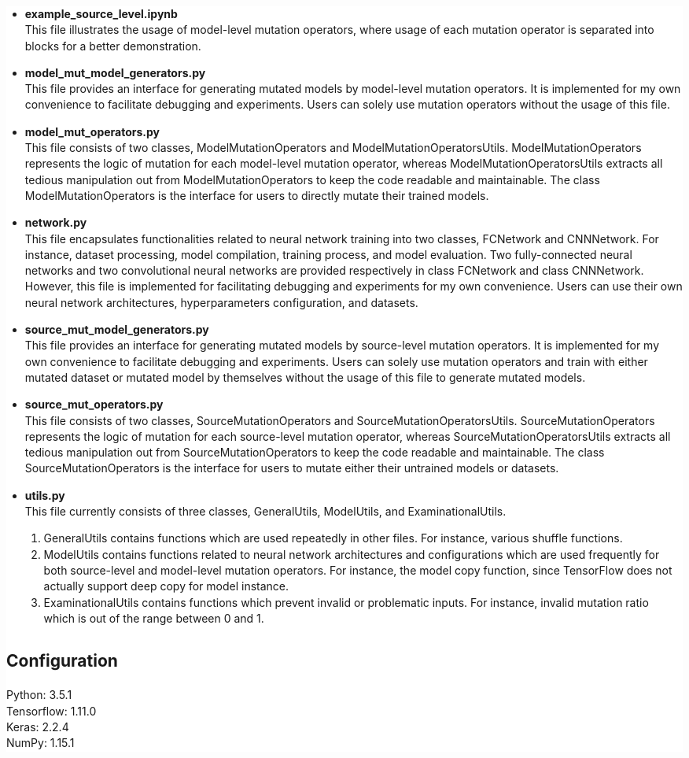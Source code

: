 -  <b>example_source_level.ipynb</b>  
   This file illustrates the usage of model-level mutation operators, where usage of each mutation operator is separated into blocks for a better demonstration.  
   
-  <b>model_mut_model_generators.py</b>  
   This file provides an interface for generating mutated models by model-level mutation operators. It is implemented for my own convenience to facilitate debugging and experiments. Users can solely use mutation operators without the usage of this file.  
   
-  <b>model_mut_operators.py</b>  
   This file consists of two classes, ModelMutationOperators and ModelMutationOperatorsUtils. ModelMutationOperators represents the logic of mutation for each model-level mutation operator, whereas ModelMutationOperatorsUtils extracts all tedious manipulation out from ModelMutationOperators to keep the code readable and maintainable. The class ModelMutationOperators is the interface for users to directly mutate their trained models.  
   
-  <b>network.py</b>  
   This file encapsulates functionalities related to neural network training into two classes, FCNetwork and CNNNetwork.  For instance, dataset processing, model compilation, training process, and model evaluation. Two fully-connected neural networks and two convolutional neural networks are provided respectively in class FCNetwork and class CNNNetwork. However, this file is implemented for facilitating debugging and experiments for my own convenience. Users can use their own neural network architectures, hyperparameters configuration, and datasets.  
   
-  <b>source_mut_model_generators.py</b>  
   This file provides an interface for generating mutated models by source-level mutation operators. It is implemented for my own convenience to facilitate debugging and experiments. Users can solely use mutation operators and train with either mutated dataset or mutated model by themselves without the usage of this file to generate mutated models.  
   
-  <b>source_mut_operators.py</b>  
   This file consists of two classes, SourceMutationOperators and SourceMutationOperatorsUtils. SourceMutationOperators represents the logic of mutation for each source-level mutation operator, whereas SourceMutationOperatorsUtils extracts all tedious manipulation out from SourceMutationOperators to keep the code readable and maintainable. The class SourceMutationOperators is the interface for users to mutate either their untrained models or datasets.  

-  <b>utils.py</b>  
   This file currently consists of three classes,  GeneralUtils, ModelUtils, and ExaminationalUtils.  
   
   1. GeneralUtils contains functions which are used repeatedly in other files. For instance, various shuffle functions.  
   2. ModelUtils contains functions related to neural network architectures and configurations which are used frequently for both source-level and model-level mutation operators. For instance, the model copy function, since TensorFlow does not actually support deep copy for model instance.  
   3. ExaminationalUtils contains functions which prevent invalid or problematic inputs. For instance, invalid mutation ratio which is out of the range between 0 and 1.  


Configuration
----------------
  Python: 3.5.1  
  Tensorflow: 1.11.0  
  Keras: 2.2.4  
  NumPy: 1.15.1  
